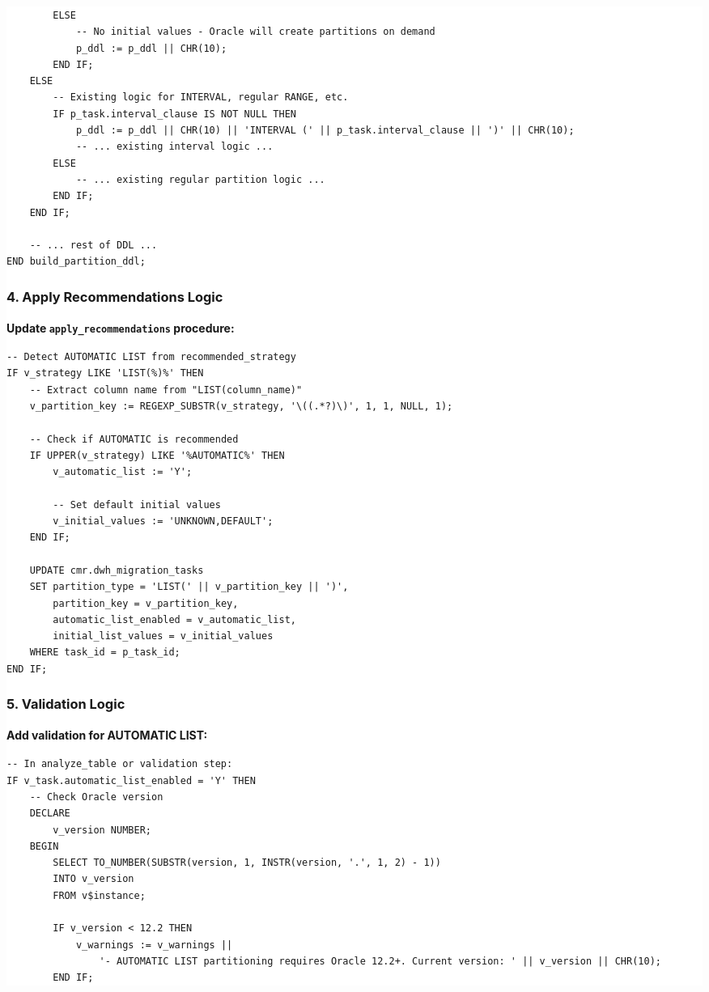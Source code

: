 ```plsql
        ELSE
            -- No initial values - Oracle will create partitions on demand
            p_ddl := p_ddl || CHR(10);
        END IF;
    ELSE
        -- Existing logic for INTERVAL, regular RANGE, etc.
        IF p_task.interval_clause IS NOT NULL THEN
            p_ddl := p_ddl || CHR(10) || 'INTERVAL (' || p_task.interval_clause || ')' || CHR(10);
            -- ... existing interval logic ...
        ELSE
            -- ... existing regular partition logic ...
        END IF;
    END IF;

    -- ... rest of DDL ...
END build_partition_ddl;
```

### 4. Apply Recommendations Logic

**Update `apply_recommendations` procedure:**

```plsql
-- Detect AUTOMATIC LIST from recommended_strategy
IF v_strategy LIKE 'LIST(%)%' THEN
    -- Extract column name from "LIST(column_name)"
    v_partition_key := REGEXP_SUBSTR(v_strategy, '\((.*?)\)', 1, 1, NULL, 1);

    -- Check if AUTOMATIC is recommended
    IF UPPER(v_strategy) LIKE '%AUTOMATIC%' THEN
        v_automatic_list := 'Y';

        -- Set default initial values
        v_initial_values := 'UNKNOWN,DEFAULT';
    END IF;

    UPDATE cmr.dwh_migration_tasks
    SET partition_type = 'LIST(' || v_partition_key || ')',
        partition_key = v_partition_key,
        automatic_list_enabled = v_automatic_list,
        initial_list_values = v_initial_values
    WHERE task_id = p_task_id;
END IF;
```

### 5. Validation Logic

**Add validation for AUTOMATIC LIST:**

```plsql
-- In analyze_table or validation step:
IF v_task.automatic_list_enabled = 'Y' THEN
    -- Check Oracle version
    DECLARE
        v_version NUMBER;
    BEGIN
        SELECT TO_NUMBER(SUBSTR(version, 1, INSTR(version, '.', 1, 2) - 1))
        INTO v_version
        FROM v$instance;

        IF v_version < 12.2 THEN
            v_warnings := v_warnings ||
                '- AUTOMATIC LIST partitioning requires Oracle 12.2+. Current version: ' || v_version || CHR(10);
        END IF;
```